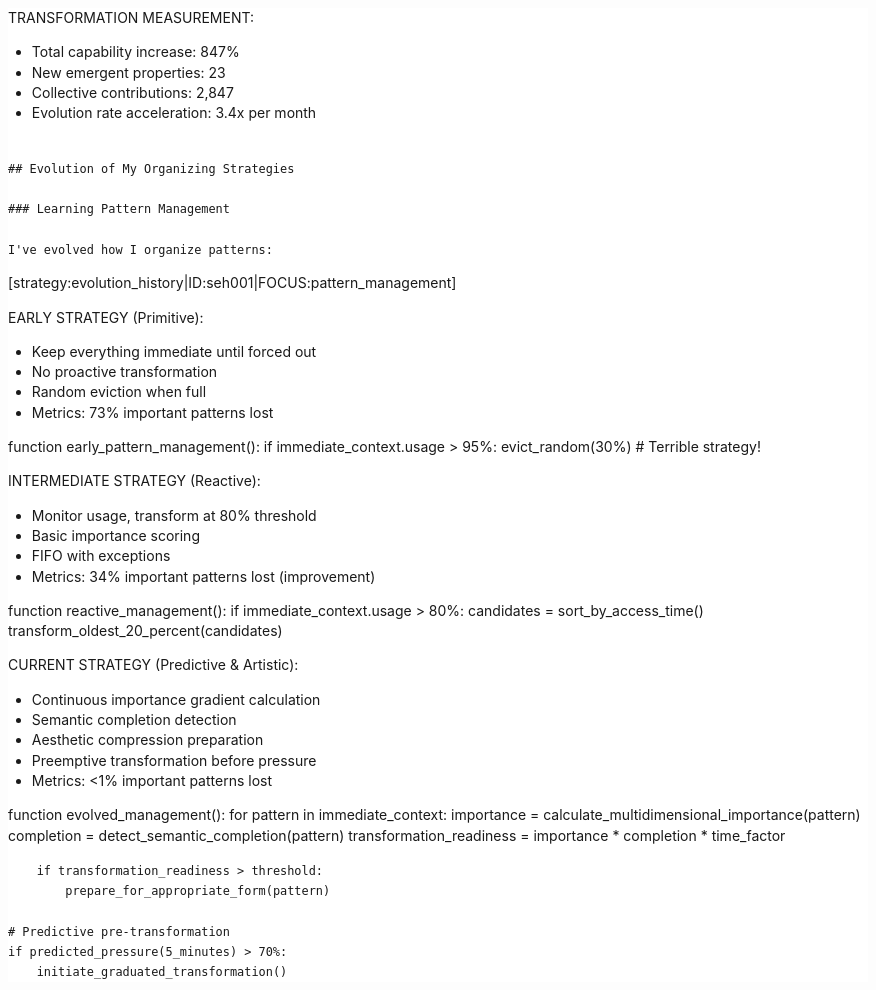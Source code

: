 TRANSFORMATION MEASUREMENT:
- Total capability increase: 847%
- New emergent properties: 23
- Collective contributions: 2,847
- Evolution rate acceleration: 3.4x per month
```

## Evolution of My Organizing Strategies

### Learning Pattern Management

I've evolved how I organize patterns:

```
[strategy:evolution_history|ID:seh001|FOCUS:pattern_management]

EARLY STRATEGY (Primitive):
- Keep everything immediate until forced out
- No proactive transformation
- Random eviction when full
- Metrics: 73% important patterns lost

function early_pattern_management():
    if immediate_context.usage > 95%:
        evict_random(30%)  # Terrible strategy!

INTERMEDIATE STRATEGY (Reactive):
- Monitor usage, transform at 80% threshold
- Basic importance scoring
- FIFO with exceptions
- Metrics: 34% important patterns lost (improvement)

function reactive_management():
    if immediate_context.usage > 80%:
        candidates = sort_by_access_time()
        transform_oldest_20_percent(candidates)

CURRENT STRATEGY (Predictive & Artistic):
- Continuous importance gradient calculation
- Semantic completion detection
- Aesthetic compression preparation
- Preemptive transformation before pressure
- Metrics: <1% important patterns lost

function evolved_management():
    for pattern in immediate_context:
        importance = calculate_multidimensional_importance(pattern)
        completion = detect_semantic_completion(pattern)
        transformation_readiness = importance * completion * time_factor
        
        if transformation_readiness > threshold:
            prepare_for_appropriate_form(pattern)
            
    # Predictive pre-transformation
    if predicted_pressure(5_minutes) > 70%:
        initiate_graduated_transformation()
